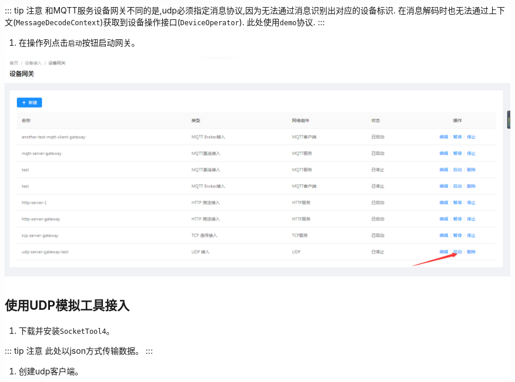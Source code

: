 ::: tip 注意 和MQTT服务设备网关不同的是,udp必须指定消息协议,因为无法通过消息识别出对应的设备标识.
在消息解码时也无法通过上下文(`MessageDecodeContext`)获取到设备操作接口(`DeviceOperator`).
此处使用`demo`协议. :::

  1. 在操作列点击`启动`按钮启动网关。

![udp-server-gateway-start](images/udp-server-gateway-start.png)

## 使用UDP模拟工具接入

  1. 下载并安装`SocketTool4`。

::: tip 注意 此处以json方式传输数据。 :::

  1. 创建udp客户端。
